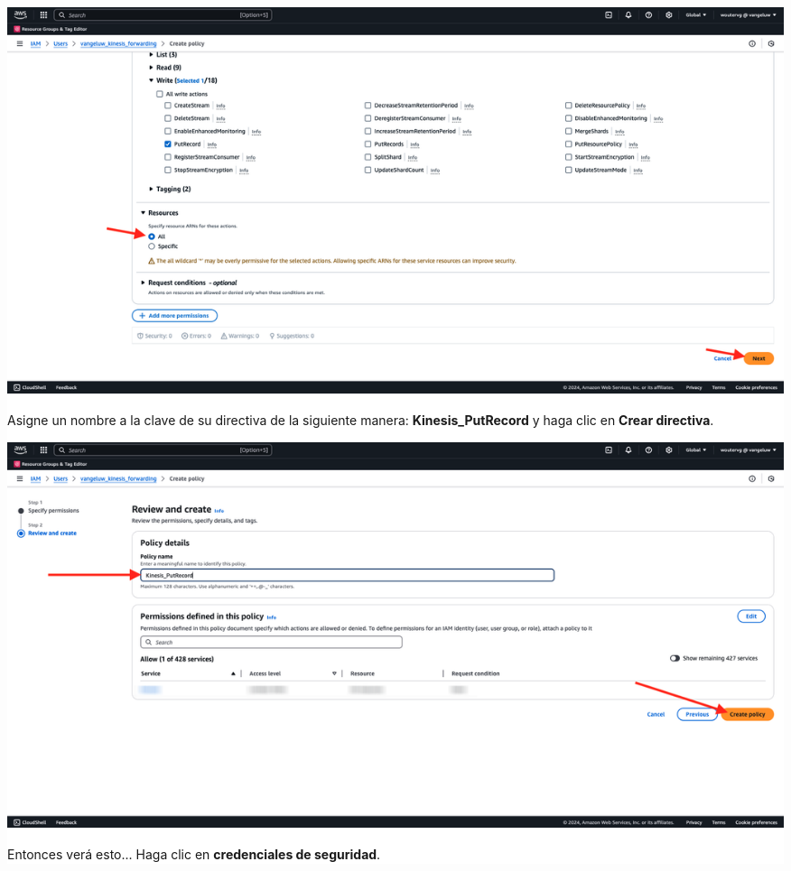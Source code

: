 ![ETL](./images/pol4.png)

Asigne un nombre a la clave de su directiva de la siguiente manera: **Kinesis_PutRecord** y haga clic en **Crear directiva**.

![ETL](./images/pol5.png)

Entonces verá esto... Haga clic en **credenciales de seguridad**.
